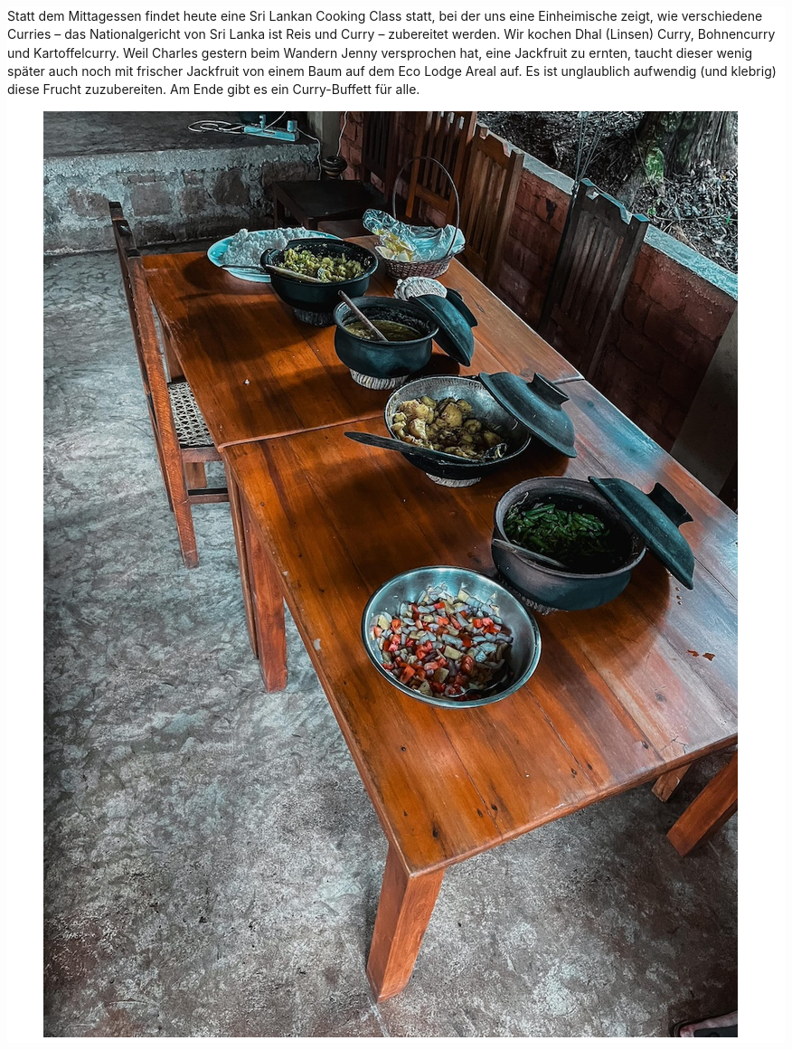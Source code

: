 Statt dem Mittagessen findet heute eine Sri Lankan Cooking Class statt, bei der uns eine Einheimische zeigt, wie verschiedene Curries – das Nationalgericht von Sri Lanka ist Reis und Curry – zubereitet werden. Wir kochen Dhal (Linsen) Curry, Bohnencurry und Kartoffelcurry. Weil Charles gestern beim Wandern Jenny versprochen hat, eine Jackfruit zu ernten, taucht dieser wenig später auch noch mit frischer Jackfruit von einem Baum auf dem Eco Lodge Areal auf. Es ist unglaublich aufwendig (und klebrig) diese Frucht zuzubereiten. Am Ende gibt es ein Curry-Buffett für alle.

<figure class="img1">
 	<img src="/images/asien/sri-lanka/sri-lanka-5.jpg" alt="Kochkurs in Sri Lanka">
</figure>
